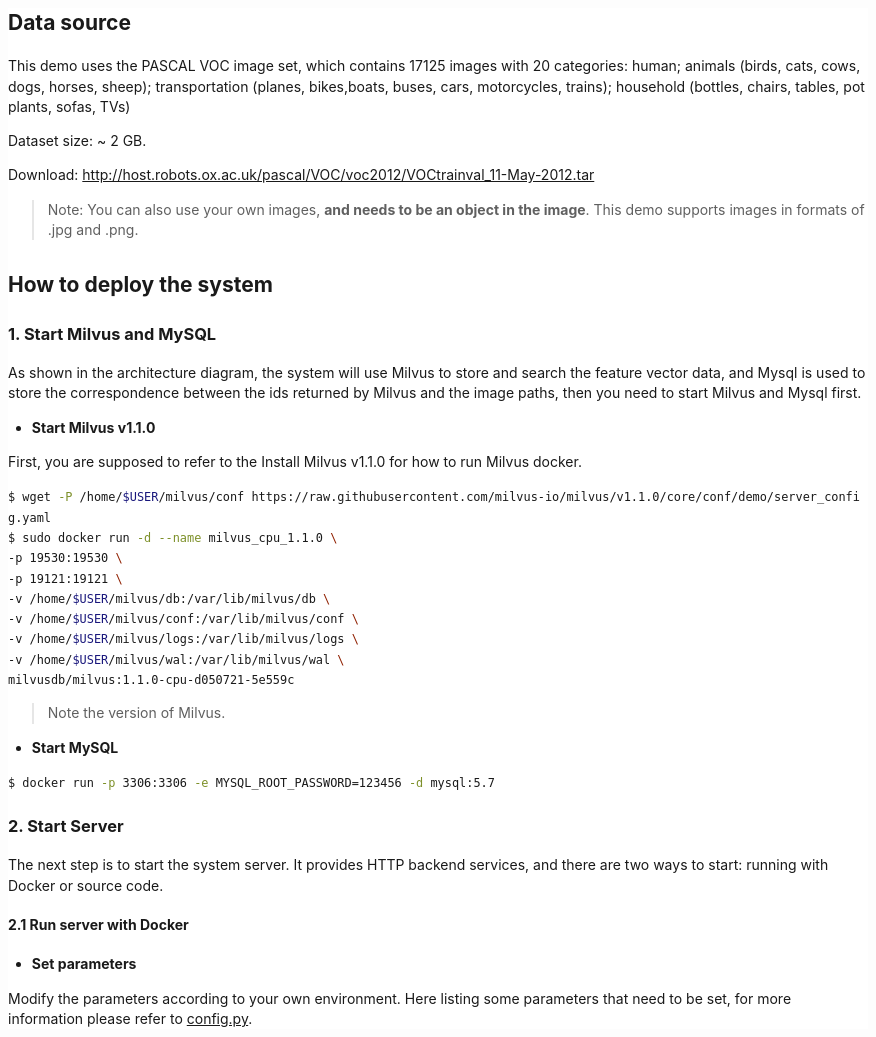 ## Data source

This demo uses the PASCAL VOC image set, which contains 17125 images with 20 categories: human; animals (birds, cats, cows, dogs, horses, sheep); transportation (planes, bikes,boats, buses, cars, motorcycles, trains); household (bottles, chairs, tables, pot plants, sofas, TVs)

Dataset size: ~ 2 GB.

Download: http://host.robots.ox.ac.uk/pascal/VOC/voc2012/VOCtrainval_11-May-2012.tar

> Note: You can also use your own images, **and needs to be an object in the image**. This demo supports images in formats of .jpg and .png.

## How to deploy the system

### 1. Start Milvus and MySQL

As shown in the architecture diagram, the system will use Milvus to store and search the feature vector data, and Mysql is used to store the correspondence between the ids returned by Milvus and the image paths, then you need to start Milvus and Mysql first.

- **Start Milvus v1.1.0**

First, you are supposed to refer to the Install Milvus v1.1.0 for how to run Milvus docker.

```bash
$ wget -P /home/$USER/milvus/conf https://raw.githubusercontent.com/milvus-io/milvus/v1.1.0/core/conf/demo/server_config.yaml
$ sudo docker run -d --name milvus_cpu_1.1.0 \
-p 19530:19530 \
-p 19121:19121 \
-v /home/$USER/milvus/db:/var/lib/milvus/db \
-v /home/$USER/milvus/conf:/var/lib/milvus/conf \
-v /home/$USER/milvus/logs:/var/lib/milvus/logs \
-v /home/$USER/milvus/wal:/var/lib/milvus/wal \
milvusdb/milvus:1.1.0-cpu-d050721-5e559c
```

> Note the version of Milvus.

- **Start MySQL**

```bash
$ docker run -p 3306:3306 -e MYSQL_ROOT_PASSWORD=123456 -d mysql:5.7
```

### 2. Start Server

The next step is to start the system server. It provides HTTP backend services, and there are two ways to start: running with Docker or source code.

#### 2.1 Run server with Docker

- **Set parameters**

Modify the parameters according to your own environment. Here listing some parameters that need to be set, for more information please refer to [config.py](./server/src/config.py).
